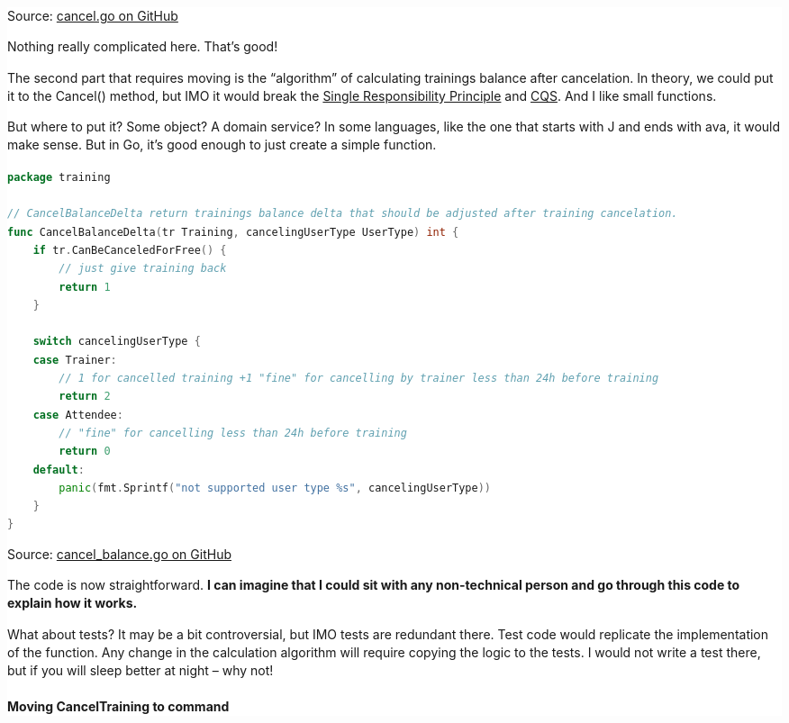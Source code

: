 Source: [cancel.go on GitHub](https://bit.ly/3dwBaoJ)

Nothing really complicated here. That’s good!

The second part that requires moving is the “algorithm” of calculating trainings balance after cancelation. In theory,
we could put it to the Cancel() method, but IMO it would break
the [Single Responsibility Principle](https://en.wikipedia.org/wiki/Single-responsibility_principle)
and [CQS](https://en.wikipedia.org/wiki/Command%E2%80%93query_separation). And I like small functions.

But where to put it? Some object? A domain service? In some languages, like the one that starts with J and ends with
ava, it would make sense. But in Go, it’s good enough to just create a simple function.

```go
package training

// CancelBalanceDelta return trainings balance delta that should be adjusted after training cancelation.
func CancelBalanceDelta(tr Training, cancelingUserType UserType) int {
	if tr.CanBeCanceledForFree() {
		// just give training back
		return 1
	}

	switch cancelingUserType {
	case Trainer:
		// 1 for cancelled training +1 "fine" for cancelling by trainer less than 24h before training
		return 2
	case Attendee:
		// "fine" for cancelling less than 24h before training
		return 0
	default:
		panic(fmt.Sprintf("not supported user type %s", cancelingUserType))
	}
}
```

Source: [cancel_balance.go on GitHub](https://bit.ly/3pInEAN)

The code is now straightforward.
**I can imagine that I could sit with any non-technical person and go through this code to explain how it works.**

What about tests? It may be a bit controversial, but IMO tests are redundant there. Test code would replicate the
implementation of the function. Any change in the calculation algorithm will require copying the logic to the tests. I
would not write a test there, but if you will sleep better at night – why not!

#### Moving CancelTraining to command
